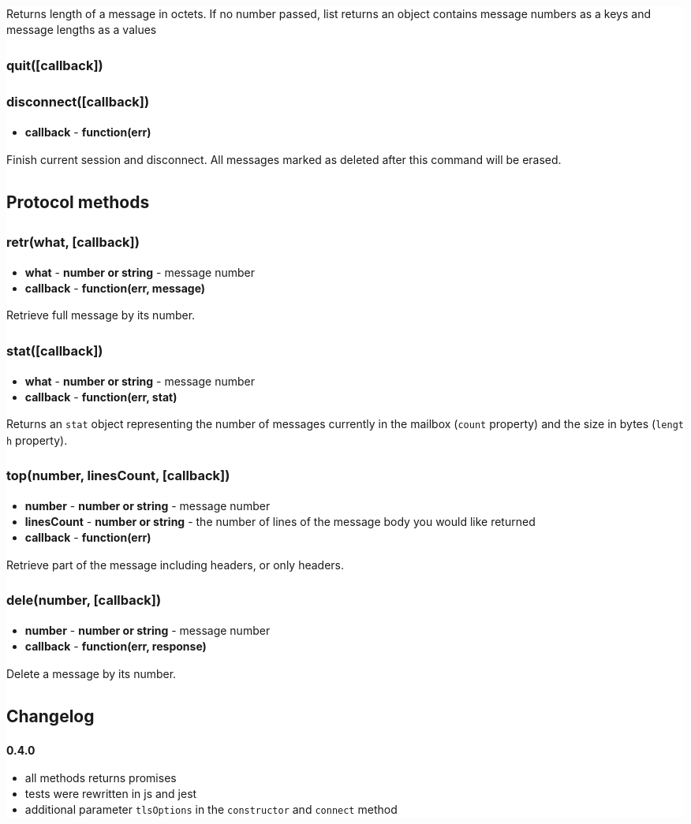 Returns length of a message in octets. If no number passed, list returns an object contains message numbers as a keys
and message lengths as a values

### quit([callback])
### disconnect([callback])
- **callback** - __function(err)__

Finish current session and disconnect. All messages marked as deleted after this command will be erased.

## Protocol methods

### retr(what, [callback])
- **what** - __number or string__ - message number
- **callback** - __function(err, message)__

Retrieve full message by its number.

### stat([callback])
- **what** - __number or string__ - message number
- **callback** - __function(err, stat)__

Returns an `stat` object representing the number of messages currently in the mailbox (`count` property)
and the size in bytes (`length` property).

### top(number, linesCount, [callback])
- **number** - __number or string__ - message number
- **linesCount** - __number or string__ - the number of lines of the message body you would like returned
- **callback** - __function(err)__

Retrieve part of the message including headers, or only headers.

### dele(number, [callback])
- **number** - __number or string__ - message number
- **callback** - __function(err, response)__

Delete a message by its number.

## Changelog

**0.4.0**
- all methods returns promises
- tests were rewritten in js and jest
- additional parameter `tlsOptions` in the `constructor` and `connect` method
